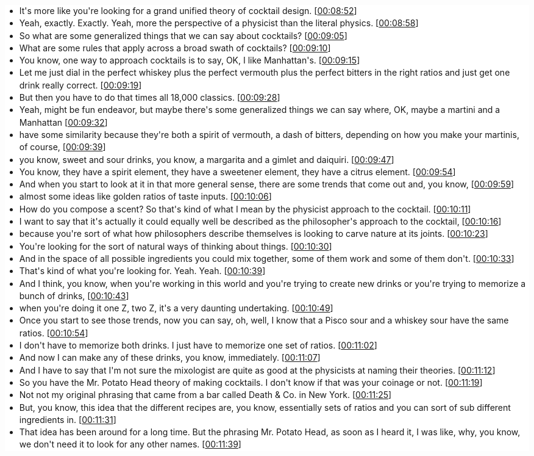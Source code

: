 *  It's more like you're looking for a grand unified theory of cocktail design. [[00:08:52](https://www.youtube.com/watch?v=nCSmrdzistc&t=532.18s)]
*  Yeah, exactly. Exactly. Yeah, more the perspective of a physicist than the literal physics. [[00:08:58](https://www.youtube.com/watch?v=nCSmrdzistc&t=538.18s)]
*  So what are some generalized things that we can say about cocktails? [[00:09:05](https://www.youtube.com/watch?v=nCSmrdzistc&t=545.18s)]
*  What are some rules that apply across a broad swath of cocktails? [[00:09:10](https://www.youtube.com/watch?v=nCSmrdzistc&t=550.18s)]
*  You know, one way to approach cocktails is to say, OK, I like Manhattan's. [[00:09:15](https://www.youtube.com/watch?v=nCSmrdzistc&t=555.18s)]
*  Let me just dial in the perfect whiskey plus the perfect vermouth plus the perfect bitters in the right ratios and just get one drink really correct. [[00:09:19](https://www.youtube.com/watch?v=nCSmrdzistc&t=559.18s)]
*  But then you have to do that times all 18,000 classics. [[00:09:28](https://www.youtube.com/watch?v=nCSmrdzistc&t=568.18s)]
*  Yeah, might be fun endeavor, but maybe there's some generalized things we can say where, OK, maybe a martini and a Manhattan [[00:09:32](https://www.youtube.com/watch?v=nCSmrdzistc&t=572.18s)]
*  have some similarity because they're both a spirit of vermouth, a dash of bitters, depending on how you make your martinis, of course, [[00:09:39](https://www.youtube.com/watch?v=nCSmrdzistc&t=579.18s)]
*  you know, sweet and sour drinks, you know, a margarita and a gimlet and daiquiri. [[00:09:47](https://www.youtube.com/watch?v=nCSmrdzistc&t=587.18s)]
*  You know, they have a spirit element, they have a sweetener element, they have a citrus element. [[00:09:54](https://www.youtube.com/watch?v=nCSmrdzistc&t=594.18s)]
*  And when you start to look at it in that more general sense, there are some trends that come out and, you know, [[00:09:59](https://www.youtube.com/watch?v=nCSmrdzistc&t=599.18s)]
*  almost some ideas like golden ratios of taste inputs. [[00:10:06](https://www.youtube.com/watch?v=nCSmrdzistc&t=606.18s)]
*  How do you compose a scent? So that's kind of what I mean by the physicist approach to the cocktail. [[00:10:11](https://www.youtube.com/watch?v=nCSmrdzistc&t=611.18s)]
*  I want to say that it's actually it could equally well be described as the philosopher's approach to the cocktail, [[00:10:16](https://www.youtube.com/watch?v=nCSmrdzistc&t=616.18s)]
*  because you're sort of what how philosophers describe themselves is looking to carve nature at its joints. [[00:10:23](https://www.youtube.com/watch?v=nCSmrdzistc&t=623.18s)]
*  You're looking for the sort of natural ways of thinking about things. [[00:10:30](https://www.youtube.com/watch?v=nCSmrdzistc&t=630.18s)]
*  And in the space of all possible ingredients you could mix together, some of them work and some of them don't. [[00:10:33](https://www.youtube.com/watch?v=nCSmrdzistc&t=633.18s)]
*  That's kind of what you're looking for. Yeah. Yeah. [[00:10:39](https://www.youtube.com/watch?v=nCSmrdzistc&t=639.18s)]
*  And I think, you know, when you're working in this world and you're trying to create new drinks or you're trying to memorize a bunch of drinks, [[00:10:43](https://www.youtube.com/watch?v=nCSmrdzistc&t=643.18s)]
*  when you're doing it one Z, two Z, it's a very daunting undertaking. [[00:10:49](https://www.youtube.com/watch?v=nCSmrdzistc&t=649.18s)]
*  Once you start to see those trends, now you can say, oh, well, I know that a Pisco sour and a whiskey sour have the same ratios. [[00:10:54](https://www.youtube.com/watch?v=nCSmrdzistc&t=654.18s)]
*  I don't have to memorize both drinks. I just have to memorize one set of ratios. [[00:11:02](https://www.youtube.com/watch?v=nCSmrdzistc&t=662.18s)]
*  And now I can make any of these drinks, you know, immediately. [[00:11:07](https://www.youtube.com/watch?v=nCSmrdzistc&t=667.18s)]
*  And I have to say that I'm not sure the mixologist are quite as good at the physicists at naming their theories. [[00:11:12](https://www.youtube.com/watch?v=nCSmrdzistc&t=672.18s)]
*  So you have the Mr. Potato Head theory of making cocktails. I don't know if that was your coinage or not. [[00:11:19](https://www.youtube.com/watch?v=nCSmrdzistc&t=679.18s)]
*  Not not my original phrasing that came from a bar called Death & Co. in New York. [[00:11:25](https://www.youtube.com/watch?v=nCSmrdzistc&t=685.18s)]
*  But, you know, this idea that the different recipes are, you know, essentially sets of ratios and you can sort of sub different ingredients in. [[00:11:31](https://www.youtube.com/watch?v=nCSmrdzistc&t=691.18s)]
*  That idea has been around for a long time. But the phrasing Mr. Potato Head, as soon as I heard it, I was like, why, you know, we don't need it to look for any other names. [[00:11:39](https://www.youtube.com/watch?v=nCSmrdzistc&t=699.18s)]